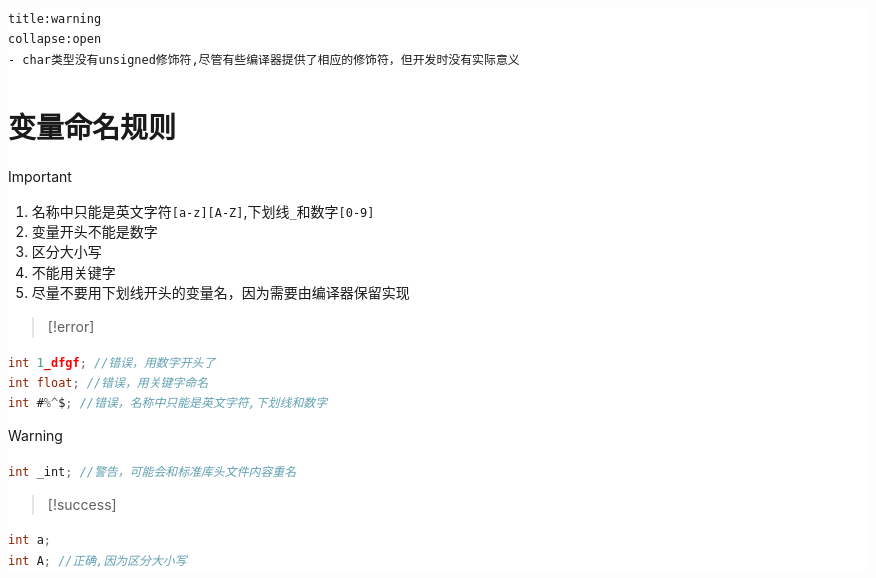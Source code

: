 ```ad-warning
title:warning
collapse:open
- char类型没有unsigned修饰符,尽管有些编译器提供了相应的修饰符，但开发时没有实际意义
```

# 变量命名规则
> [!important] 
> 1. 名称中只能是英文字符`[a-z][A-Z]`,下划线`_`和数字`[0-9]`
> 2. 变量开头不能是数字
> 3. 区分大小写
> 4. 不能用关键字
> 5. 尽量不要用下划线开头的变量名，因为需要由编译器保留实现

> [!error] 
```c
int 1_dfgf; //错误，用数字开头了
int float; //错误，用关键字命名
int #%^$; //错误，名称中只能是英文字符,下划线和数字
```

> [!warning] 
```c
int _int; //警告，可能会和标准库头文件内容重名
```

> [!success] 
```c
int a;
int A; //正确,因为区分大小写
```
